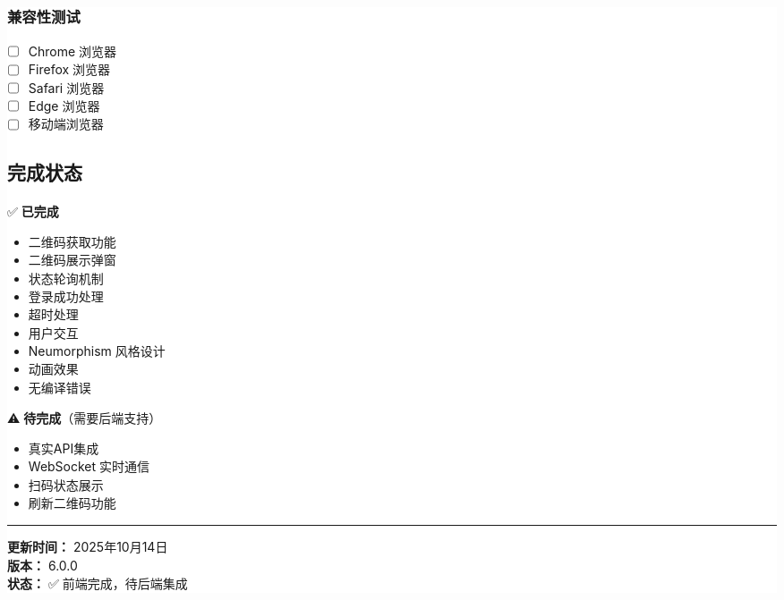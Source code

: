 ### 兼容性测试

- [ ] Chrome 浏览器
- [ ] Firefox 浏览器
- [ ] Safari 浏览器
- [ ] Edge 浏览器
- [ ] 移动端浏览器

## 完成状态

✅ **已完成**

- 二维码获取功能
- 二维码展示弹窗
- 状态轮询机制
- 登录成功处理
- 超时处理
- 用户交互
- Neumorphism 风格设计
- 动画效果
- 无编译错误

⚠️ **待完成**（需要后端支持）

- 真实API集成
- WebSocket 实时通信
- 扫码状态展示
- 刷新二维码功能

---

**更新时间：** 2025年10月14日  
**版本：** 6.0.0  
**状态：** ✅ 前端完成，待后端集成
